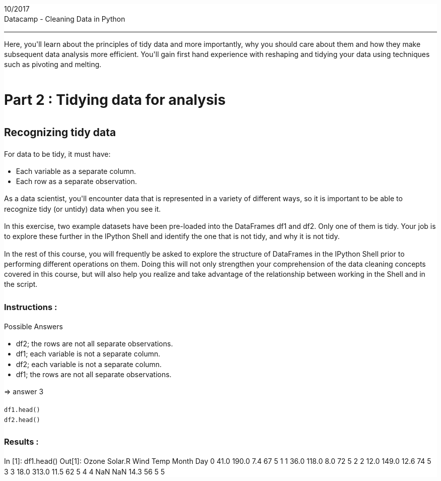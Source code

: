10/2017  
Datacamp - Cleaning Data in Python  

---

Here, you'll learn about the principles of tidy data and more importantly, why you should care about them and how they make subsequent data analysis more efficient. You'll gain first hand experience with reshaping and tidying your data using techniques such as pivoting and melting.  

# Part 2 : Tidying data for analysis  


## Recognizing tidy data

For data to be tidy, it must have:  

 - Each variable as a separate column.
 - Each row as a separate observation.

As a data scientist, you'll encounter data that is represented in a variety of different ways, so it is important to be able to recognize tidy (or untidy) data when you see it.  

In this exercise, two example datasets have been pre-loaded into the DataFrames df1 and df2. Only one of them is tidy. Your job is to explore these further in the IPython Shell and identify the one that is not tidy, and why it is not tidy.  

In the rest of this course, you will frequently be asked to explore the structure of DataFrames in the IPython Shell prior to performing different operations on them. Doing this will not only strengthen your comprehension of the data cleaning concepts covered in this course, but will also help you realize and take advantage of the relationship between working in the Shell and in the script.  

### Instructions :

Possible Answers
 - df2; the rows are not all separate observations.
 - df1; each variable is not a separate column.
 - df2; each variable is not a separate column.
 - df1; the rows are not all separate observations.

=> answer 3

```python
df1.head()
df2.head()
```

### Results :  

  In [1]: df1.head()
  Out[1]:
     Ozone  Solar.R  Wind  Temp  Month  Day
  0   41.0    190.0   7.4    67      5    1
  1   36.0    118.0   8.0    72      5    2
  2   12.0    149.0  12.6    74      5    3
  3   18.0    313.0  11.5    62      5    4
  4    NaN      NaN  14.3    56      5    5
